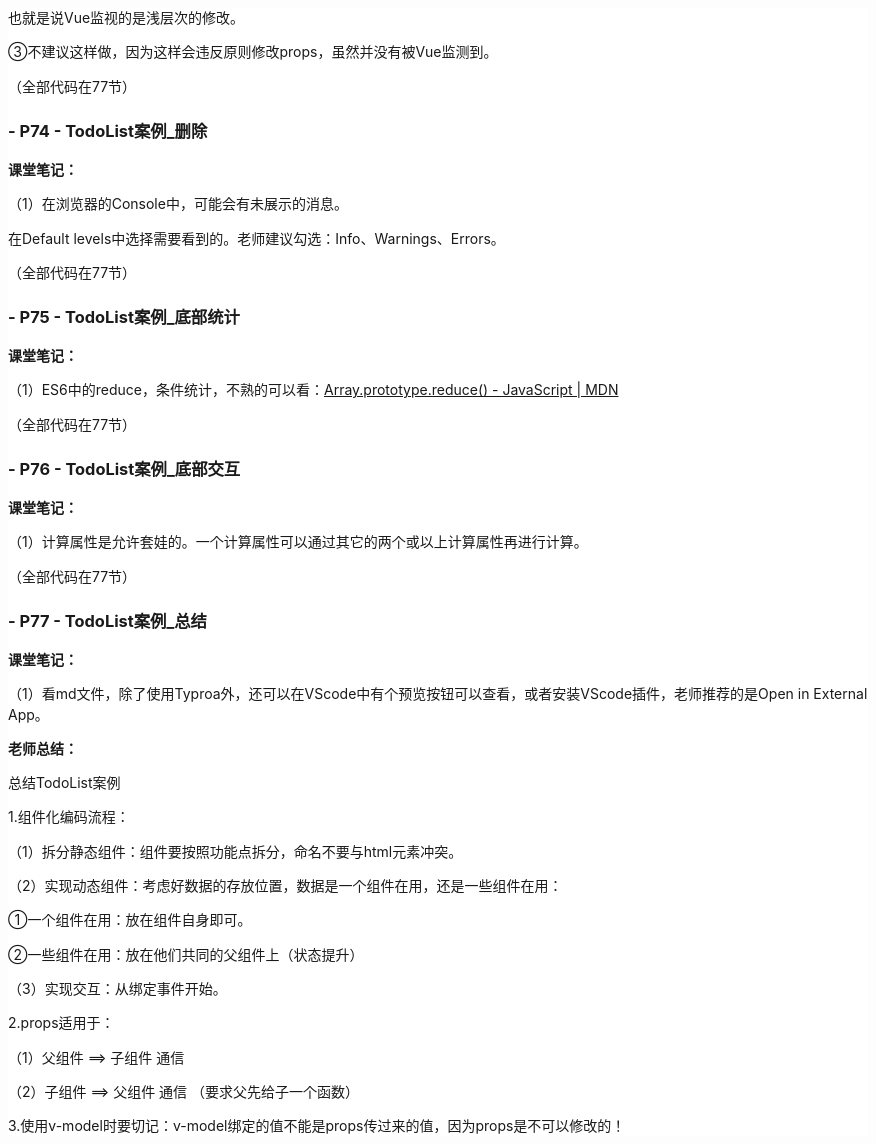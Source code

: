 也就是说Vue监视的是浅层次的修改。

③不建议这样做，因为这样会违反原则修改props，虽然并没有被Vue监测到。

（全部代码在77节）

### - P74 - TodoList案例_删除

**课堂笔记：**

（1）在浏览器的Console中，可能会有未展示的消息。

在Default levels中选择需要看到的。老师建议勾选：Info、Warnings、Errors。

（全部代码在77节）

### - P75 - TodoList案例_底部统计

**课堂笔记：**

（1）ES6中的reduce，条件统计，不熟的可以看：[Array.prototype.reduce() - JavaScript | MDN](https://developer.mozilla.org/zh-CN/docs/Web/JavaScript/Reference/Global_Objects/Array/Reduce)

（全部代码在77节）

### - P76 - TodoList案例_底部交互

**课堂笔记：**

（1）计算属性是允许套娃的。一个计算属性可以通过其它的两个或以上计算属性再进行计算。

（全部代码在77节）

### - P77 - TodoList案例_总结

**课堂笔记：**

（1）看md文件，除了使用Typroa外，还可以在VScode中有个预览按钮可以查看，或者安装VScode插件，老师推荐的是Open in External App。

**老师总结：**

总结TodoList案例

1.组件化编码流程：

（1）拆分静态组件：组件要按照功能点拆分，命名不要与html元素冲突。

（2）实现动态组件：考虑好数据的存放位置，数据是一个组件在用，还是一些组件在用：

①一个组件在用：放在组件自身即可。

②一些组件在用：放在他们共同的父组件上（状态提升）

（3）实现交互：从绑定事件开始。

2.props适用于：

（1）父组件 ==> 子组件 通信

（2）子组件 ==> 父组件 通信 （要求父先给子一个函数）

3.使用v-model时要切记：v-model绑定的值不能是props传过来的值，因为props是不可以修改的！
